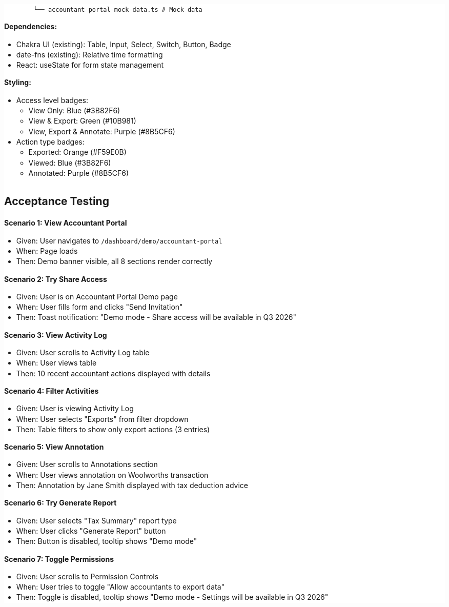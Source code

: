 ```
        └── accountant-portal-mock-data.ts # Mock data
```

**Dependencies:**
- Chakra UI (existing): Table, Input, Select, Switch, Button, Badge
- date-fns (existing): Relative time formatting
- React: useState for form state management

**Styling:**
- Access level badges:
  - View Only: Blue (#3B82F6)
  - View & Export: Green (#10B981)
  - View, Export & Annotate: Purple (#8B5CF6)
- Action type badges:
  - Exported: Orange (#F59E0B)
  - Viewed: Blue (#3B82F6)
  - Annotated: Purple (#8B5CF6)

## Acceptance Testing

**Scenario 1: View Accountant Portal**
- Given: User navigates to `/dashboard/demo/accountant-portal`
- When: Page loads
- Then: Demo banner visible, all 8 sections render correctly

**Scenario 2: Try Share Access**
- Given: User is on Accountant Portal Demo page
- When: User fills form and clicks "Send Invitation"
- Then: Toast notification: "Demo mode - Share access will be available in Q3 2026"

**Scenario 3: View Activity Log**
- Given: User scrolls to Activity Log table
- When: User views table
- Then: 10 recent accountant actions displayed with details

**Scenario 4: Filter Activities**
- Given: User is viewing Activity Log
- When: User selects "Exports" from filter dropdown
- Then: Table filters to show only export actions (3 entries)

**Scenario 5: View Annotation**
- Given: User scrolls to Annotations section
- When: User views annotation on Woolworths transaction
- Then: Annotation by Jane Smith displayed with tax deduction advice

**Scenario 6: Try Generate Report**
- Given: User selects "Tax Summary" report type
- When: User clicks "Generate Report" button
- Then: Button is disabled, tooltip shows "Demo mode"

**Scenario 7: Toggle Permissions**
- Given: User scrolls to Permission Controls
- When: User tries to toggle "Allow accountants to export data"
- Then: Toggle is disabled, tooltip shows "Demo mode - Settings will be available in Q3 2026"
